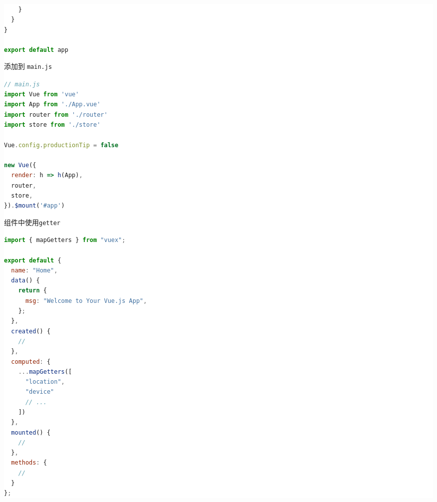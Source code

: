 ``` js
    }
  }
}

export default app
```

添加到 `main.js`

``` js
// main.js
import Vue from 'vue'
import App from './App.vue'
import router from './router'
import store from './store'

Vue.config.productionTip = false

new Vue({
  render: h => h(App),
  router,
  store,
}).$mount('#app')

```

组件中使用`getter`  

``` js
import { mapGetters } from "vuex";

export default {
  name: "Home",
  data() {
    return {
      msg: "Welcome to Your Vue.js App",
    };
  },
  created() {
    //
  },
  computed: {
    ...mapGetters([
      "location",
      "device"
      // ...
    ])
  },
  mounted() {
    //
  },
  methods: {
    //
  }
};
```
